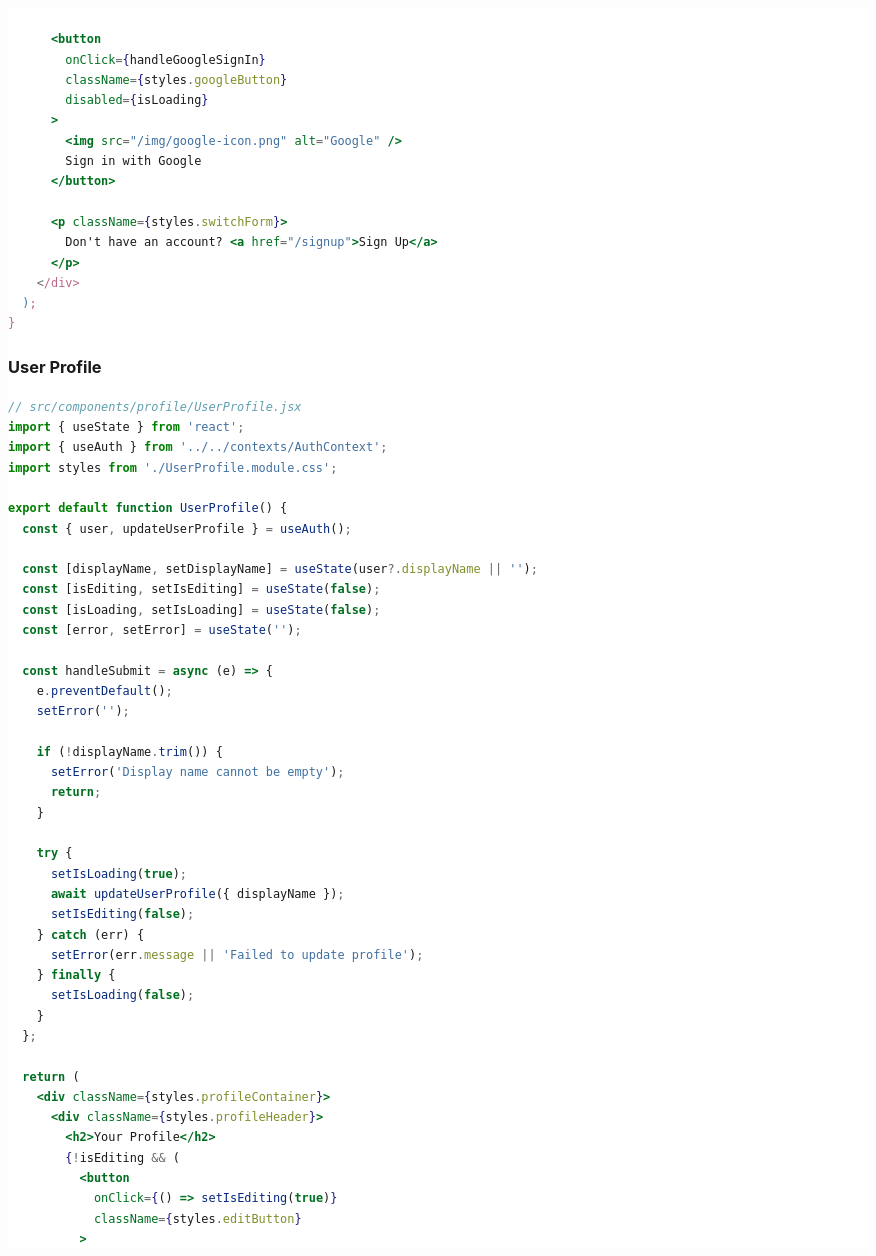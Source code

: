 ```jsx
      
      <button
        onClick={handleGoogleSignIn}
        className={styles.googleButton}
        disabled={isLoading}
      >
        <img src="/img/google-icon.png" alt="Google" />
        Sign in with Google
      </button>
      
      <p className={styles.switchForm}>
        Don't have an account? <a href="/signup">Sign Up</a>
      </p>
    </div>
  );
}
```

### User Profile

```jsx
// src/components/profile/UserProfile.jsx
import { useState } from 'react';
import { useAuth } from '../../contexts/AuthContext';
import styles from './UserProfile.module.css';

export default function UserProfile() {
  const { user, updateUserProfile } = useAuth();
  
  const [displayName, setDisplayName] = useState(user?.displayName || '');
  const [isEditing, setIsEditing] = useState(false);
  const [isLoading, setIsLoading] = useState(false);
  const [error, setError] = useState('');
  
  const handleSubmit = async (e) => {
    e.preventDefault();
    setError('');
    
    if (!displayName.trim()) {
      setError('Display name cannot be empty');
      return;
    }
    
    try {
      setIsLoading(true);
      await updateUserProfile({ displayName });
      setIsEditing(false);
    } catch (err) {
      setError(err.message || 'Failed to update profile');
    } finally {
      setIsLoading(false);
    }
  };
  
  return (
    <div className={styles.profileContainer}>
      <div className={styles.profileHeader}>
        <h2>Your Profile</h2>
        {!isEditing && (
          <button 
            onClick={() => setIsEditing(true)}
            className={styles.editButton}
          >
```